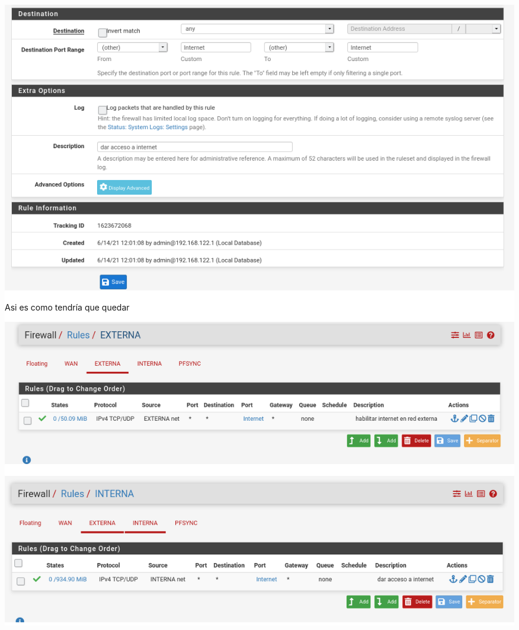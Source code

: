 ![Config_13_2](./imagenes/Config_dhcp/Config_13_2.png)

Asi es como tendría que quedar

![Config_14_1](./imagenes/Config_dhcp/Config_14_1.png)

![Config_14_2](./imagenes/Config_dhcp/Config_14_2.png)
